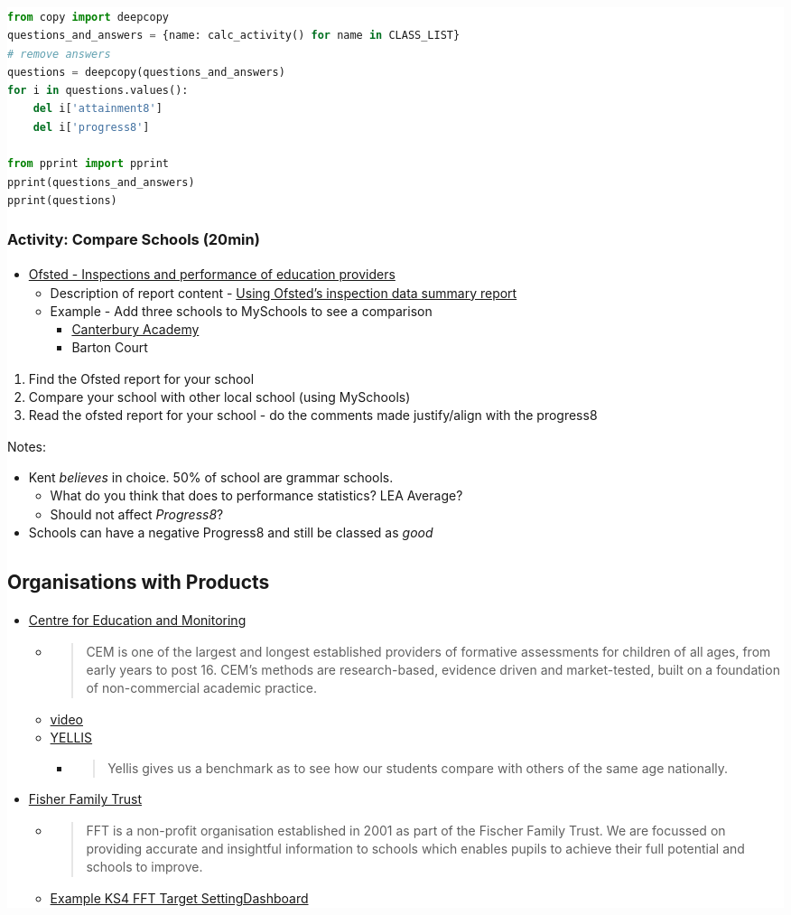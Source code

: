 ```python
from copy import deepcopy
questions_and_answers = {name: calc_activity() for name in CLASS_LIST}
# remove answers
questions = deepcopy(questions_and_answers)
for i in questions.values():
    del i['attainment8']
    del i['progress8']

from pprint import pprint
pprint(questions_and_answers)
pprint(questions)

```

### Activity: Compare Schools (20min)

* [Ofsted - Inspections and performance of education providers](https://www.gov.uk/education/inspections-and-performance-of-education-providers)
    * Description of report content - [Using Ofsted’s inspection data summary report](https://www.gov.uk/government/collections/using-ofsteds-inspection-dashboard)
    * Example - Add three schools to MySchools to see a comparison
        * [Canterbury Academy](https://www.compare-school-performance.service.gov.uk/school/136302/the-canterbury-academy/secondary&year=final)
        * Barton Court

1. Find the Ofsted report for your school
2. Compare your school with other local school (using MySchools)
3. Read the ofsted report for your school - do the comments made justify/align with the progress8

Notes:
* Kent _believes_ in choice. 50% of school are grammar schools.
    * What do you think that does to performance statistics? LEA Average?
    * Should not affect *Progress8*?
* Schools can have a negative Progress8 and still be classed as _good_


Organisations with Products
---------------------------

* [Centre for Education and Monitoring](https://www.cem.org/)
    * > CEM is one of the largest and longest established providers of formative assessments for children of all ages, from early years to post 16. CEM’s methods are research-based, evidence driven and market-tested, built on a foundation of non-commercial academic practice.
    * [video](https://www.cem.org/about-us)
    * [YELLIS](https://www.cem.org/yellis)
        * > Yellis gives us a benchmark as to see how our students compare with others of the same age nationally.
* [Fisher Family Trust](https://fft.org.uk/fft/target-setting/)
    * > FFT is a non-profit organisation established in 2001 as part of the Fischer Family Trust. We are focussed on providing accurate and insightful information to schools which enables pupils to achieve their full potential and schools to improve.
    * [Example KS4 FFT Target SettingDashboard](https://mk0fftm7irhiawh7i.kinstacdn.com/wp-content/uploads/FFT-Aspire-Example-KS4-Target-Setting-reports.pdf)
